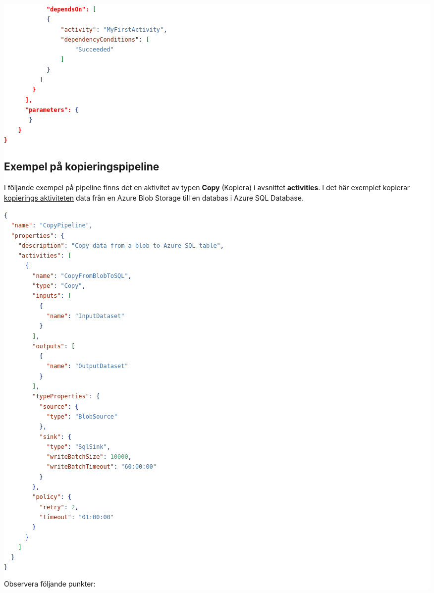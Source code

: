 ```json
            "dependsOn": [
            {
                "activity": "MyFirstActivity",
                "dependencyConditions": [
                    "Succeeded"
                ]
            }
          ]
        }
      ],
      "parameters": {
       }
    }
}

```

## <a name="sample-copy-pipeline"></a>Exempel på kopieringspipeline
I följande exempel på pipeline finns det en aktivitet av typen **Copy** (Kopiera) i avsnittet **activities**. I det här exemplet kopierar [kopierings aktiviteten](copy-activity-overview.md) data från en Azure Blob Storage till en databas i Azure SQL Database.

```json
{
  "name": "CopyPipeline",
  "properties": {
    "description": "Copy data from a blob to Azure SQL table",
    "activities": [
      {
        "name": "CopyFromBlobToSQL",
        "type": "Copy",
        "inputs": [
          {
            "name": "InputDataset"
          }
        ],
        "outputs": [
          {
            "name": "OutputDataset"
          }
        ],
        "typeProperties": {
          "source": {
            "type": "BlobSource"
          },
          "sink": {
            "type": "SqlSink",
            "writeBatchSize": 10000,
            "writeBatchTimeout": "60:00:00"
          }
        },
        "policy": {
          "retry": 2,
          "timeout": "01:00:00"
        }
      }
    ]
  }
}
```
Observera följande punkter:
